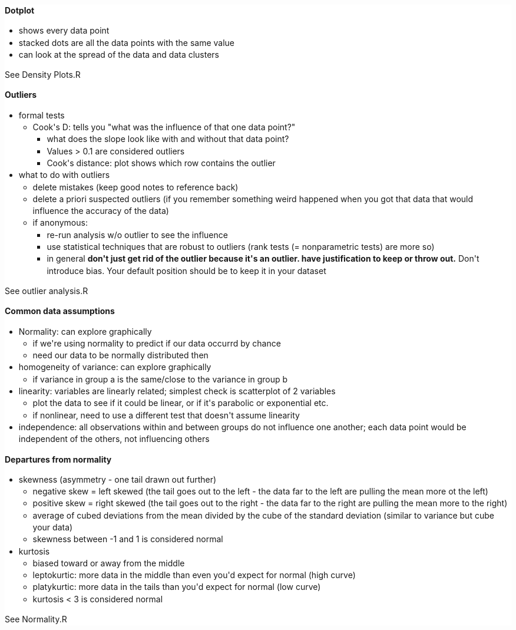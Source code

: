 **Dotplot**
- shows every data point 
- stacked dots are all the data points with the same value
- can look at the spread of the data and data clusters

See Density Plots.R

**Outliers**
- formal tests
  - Cook's D: tells you "what was the influence of that one data point?"
    - what does the slope look like with and without that data point?
    - Values > 0.1 are considered outliers
    - Cook's distance: plot shows which row contains the outlier
- what to do with outliers
  - delete mistakes (keep good notes to reference back)
  - delete a priori suspected outliers (if you remember something weird happened when you got that data that would influence the accuracy of the data)
  - if anonymous:
    - re-run analysis w/o outlier to see the influence
    - use statistical techniques that are robust to outliers (rank tests (= nonparametric tests) are more so)
    - in general **don't just get rid of the outlier because it's an outlier. have justification to keep or throw out.** Don't introduce bias. Your default position should be to keep it in your dataset 

See outlier analysis.R

**Common data assumptions**
- Normality: can explore graphically
  - if we're using normality to predict if our data occurrd by chance
  - need our data to be normally distributed then
- homogeneity of variance: can explore graphically
  - if variance in group a is the same/close to the variance in group b
- linearity: variables are linearly related; simplest check is scatterplot of 2 variables
  - plot the data to see if it could be linear, or if it's parabolic or exponential etc.
  - if nonlinear, need to use a different test that doesn't assume linearity
- independence: all observations within and between groups do not influence one another; each data point would be independent of the others, not influencing others

**Departures from normality**
- skewness (asymmetry - one tail drawn out further)
  - negative skew = left skewed (the tail goes out to the left - the data far to the left are pulling the mean more ot the left)
  - positive skew = right skewed (the tail goes out to the right - the data far to the right are pulling the mean more to the right)
  - average of cubed deviations from the mean divided by the cube of the standard deviation (similar to variance but cube your data)
  - skewness between -1 and 1 is considered normal
- kurtosis
  - biased toward or away from the middle
  - leptokurtic: more data in the middle than even you'd expect for normal (high curve)
  - platykurtic: more data in the tails than you'd expect for normal (low curve)
  - kurtosis < 3 is considered normal

See Normality.R
